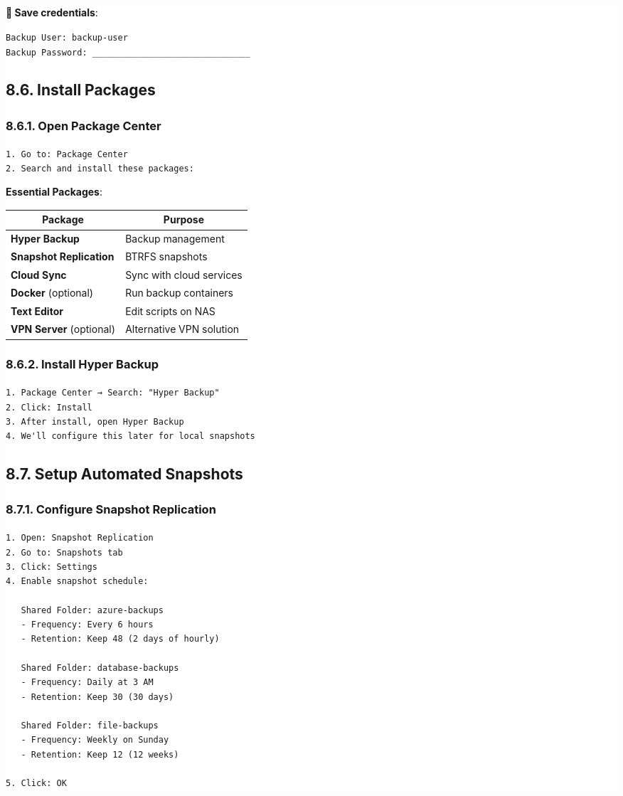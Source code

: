 **📝 Save credentials**:
```
Backup User: backup-user
Backup Password: _______________________________
```

## 8.6. Install Packages

### 8.6.1. Open Package Center

```
1. Go to: Package Center
2. Search and install these packages:
```

**Essential Packages**:

| Package | Purpose |
|---------|---------|
| **Hyper Backup** | Backup management |
| **Snapshot Replication** | BTRFS snapshots |
| **Cloud Sync** | Sync with cloud services |
| **Docker** (optional) | Run backup containers |
| **Text Editor** | Edit scripts on NAS |
| **VPN Server** (optional) | Alternative VPN solution |

### 8.6.2. Install Hyper Backup

```
1. Package Center → Search: "Hyper Backup"
2. Click: Install
3. After install, open Hyper Backup
4. We'll configure this later for local snapshots
```

## 8.7. Setup Automated Snapshots

### 8.7.1. Configure Snapshot Replication

```
1. Open: Snapshot Replication
2. Go to: Snapshots tab
3. Click: Settings
4. Enable snapshot schedule:

   Shared Folder: azure-backups
   - Frequency: Every 6 hours
   - Retention: Keep 48 (2 days of hourly)
   
   Shared Folder: database-backups
   - Frequency: Daily at 3 AM
   - Retention: Keep 30 (30 days)
   
   Shared Folder: file-backups
   - Frequency: Weekly on Sunday
   - Retention: Keep 12 (12 weeks)

5. Click: OK
```
